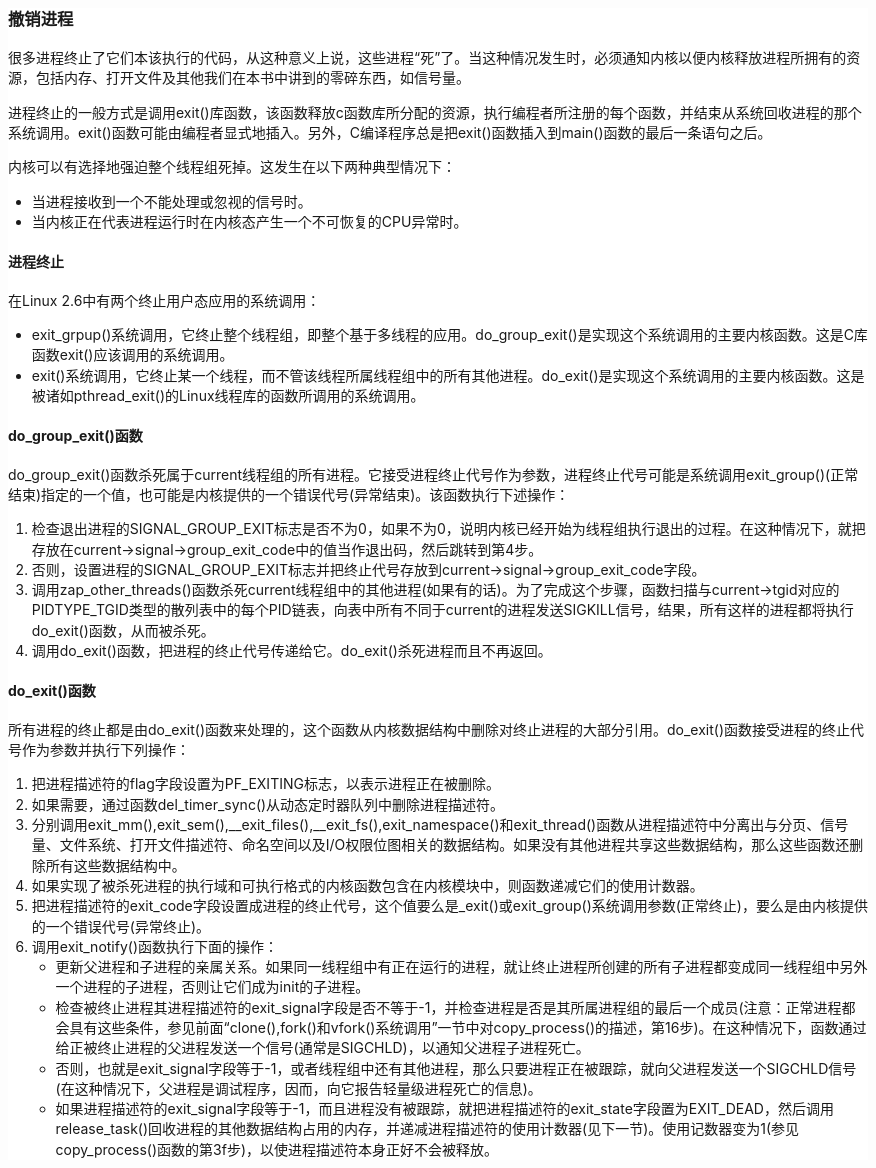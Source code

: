 ### 撤销进程

很多进程终止了它们本该执行的代码，从这种意义上说，这些进程“死”了。当这种情况发生时，必须通知内核以便内核释放进程所拥有的资源，包括内存、打开文件及其他我们在本书中讲到的零碎东西，如信号量。

进程终止的一般方式是调用exit()库函数，该函数释放c函数库所分配的资源，执行编程者所注册的每个函数，并结束从系统回收进程的那个系统调用。exit()函数可能由编程者显式地插入。另外，C编译程序总是把exit()函数插入到main()函数的最后一条语句之后。

内核可以有选择地强迫整个线程组死掉。这发生在以下两种典型情况下：

- 当进程接收到一个不能处理或忽视的信号时。
- 当内核正在代表进程运行时在内核态产生一个不可恢复的CPU异常时。

#### 进程终止

在Linux 2.6中有两个终止用户态应用的系统调用：

- exit_grpup()系统调用，它终止整个线程组，即整个基于多线程的应用。do_group_exit()是实现这个系统调用的主要内核函数。这是C库函数exit()应该调用的系统调用。
- exit()系统调用，它终止某一个线程，而不管该线程所属线程组中的所有其他进程。do_exit()是实现这个系统调用的主要内核函数。这是被诸如pthread_exit()的Linux线程库的函数所调用的系统调用。

#### do_group_exit()函数

do_group_exit()函数杀死属于current线程组的所有进程。它接受进程终止代号作为参数，进程终止代号可能是系统调用exit_group()(正常结束)指定的一个值，也可能是内核提供的一个错误代号(异常结束)。该函数执行下述操作：

1. 检查退出进程的SIGNAL_GROUP_EXIT标志是否不为0，如果不为0，说明内核已经开始为线程组执行退出的过程。在这种情况下，就把存放在current->signal->group_exit_code中的值当作退出码，然后跳转到第4步。
2. 否则，设置进程的SIGNAL_GROUP_EXIT标志并把终止代号存放到current->signal->group_exit_code字段。
3. 调用zap_other_threads()函数杀死current线程组中的其他进程(如果有的话)。为了完成这个步骤，函数扫描与current->tgid对应的PIDTYPE_TGID类型的散列表中的每个PID链表，向表中所有不同于current的进程发送SIGKILL信号，结果，所有这样的进程都将执行do_exit()函数，从而被杀死。
4. 调用do_exit()函数，把进程的终止代号传递给它。do_exit()杀死进程而且不再返回。

#### do_exit()函数

所有进程的终止都是由do_exit()函数来处理的，这个函数从内核数据结构中删除对终止进程的大部分引用。do_exit()函数接受进程的终止代号作为参数并执行下列操作：

1. 把进程描述符的flag字段设置为PF_EXITING标志，以表示进程正在被删除。
2. 如果需要，通过函数del_timer_sync()从动态定时器队列中删除进程描述符。
3. 分别调用exit_mm(),exit_sem(),__exit_files(),__exit_fs(),exit_namespace()和exit_thread()函数从进程描述符中分离出与分页、信号量、文件系统、打开文件描述符、命名空间以及I/O权限位图相关的数据结构。如果没有其他进程共享这些数据结构，那么这些函数还删除所有这些数据结构中。
4. 如果实现了被杀死进程的执行域和可执行格式的内核函数包含在内核模块中，则函数递减它们的使用计数器。
5. 把进程描述符的exit_code字段设置成进程的终止代号，这个值要么是_exit()或exit_group()系统调用参数(正常终止)，要么是由内核提供的一个错误代号(异常终止)。
6. 调用exit_notify()函数执行下面的操作：
   - 更新父进程和子进程的亲属关系。如果同一线程组中有正在运行的进程，就让终止进程所创建的所有子进程都变成同一线程组中另外一个进程的子进程，否则让它们成为init的子进程。
   - 检查被终止进程其进程描述符的exit_signal字段是否不等于-1，并检查进程是否是其所属进程组的最后一个成员(注意：正常进程都会具有这些条件，参见前面“clone(),fork()和vfork()系统调用”一节中对copy_process()的描述，第16步)。在这种情况下，函数通过给正被终止进程的父进程发送一个信号(通常是SIGCHLD)，以通知父进程子进程死亡。
   - 否则，也就是exit_signal字段等于-1，或者线程组中还有其他进程，那么只要进程正在被跟踪，就向父进程发送一个SIGCHLD信号(在这种情况下，父进程是调试程序，因而，向它报告轻量级进程死亡的信息)。
   - 如果进程描述符的exit_signal字段等于-1，而且进程没有被跟踪，就把进程描述符的exit_state字段置为EXIT_DEAD，然后调用release_task()回收进程的其他数据结构占用的内存，并递减进程描述符的使用计数器(见下一节)。使用记数器变为1(参见copy_process()函数的第3f步)，以使进程描述符本身正好不会被释放。
